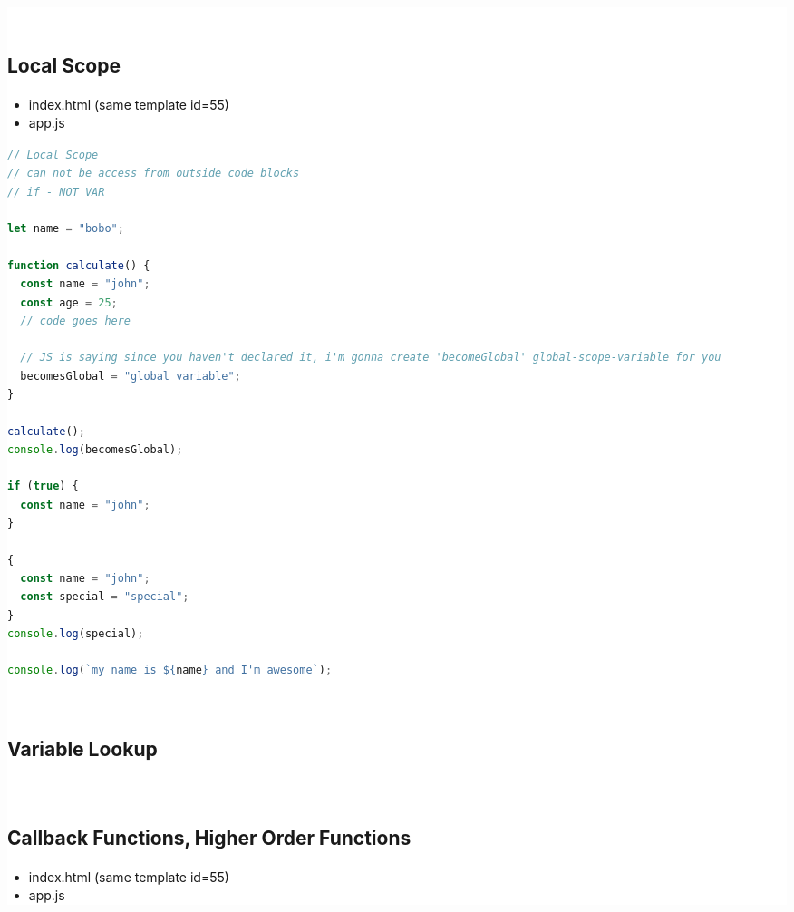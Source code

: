 <br>

## Local Scope <a id='67'></a>

- index.html (same template id=55)
- app.js

```js
// Local Scope
// can not be access from outside code blocks
// if - NOT VAR

let name = "bobo";

function calculate() {
  const name = "john";
  const age = 25;
  // code goes here

  // JS is saying since you haven't declared it, i'm gonna create 'becomeGlobal' global-scope-variable for you
  becomesGlobal = "global variable";
}

calculate();
console.log(becomesGlobal);

if (true) {
  const name = "john";
}

{
  const name = "john";
  const special = "special";
}
console.log(special);

console.log(`my name is ${name} and I'm awesome`);
```

<br>

## Variable Lookup <a id='68'></a>

<br>

## Callback Functions, Higher Order Functions <a id='69'></a>

- index.html (same template id=55)
- app.js
